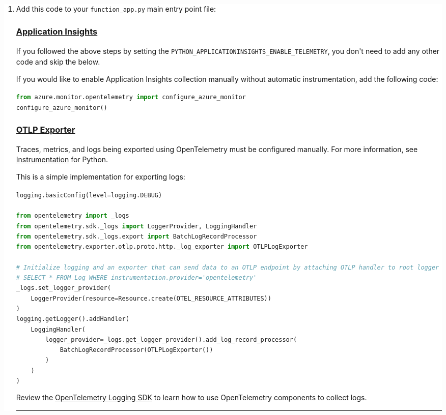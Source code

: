 1. Add this code to your `function_app.py` main entry point file:

    ### [Application Insights](#tab/app-insights)

    If you followed the above steps by setting the `PYTHON_APPLICATIONINSIGHTS_ENABLE_TELEMETRY`, you don't need to add any other code and skip the below.

    If you would like to enable Application Insights collection manually without automatic instrumentation, add the following code:
   
    ```python
    from azure.monitor.opentelemetry import configure_azure_monitor 
    configure_azure_monitor() 
    ```
    ### [OTLP Exporter](#tab/otlp-export) 

    Traces, metrics, and logs being exported using OpenTelemetry must be configured manually. For more information, see [Instrumentation](https://opentelemetry.io/docs/languages/python/instrumentation/) for Python.

    This is a simple implementation for exporting logs:

    ```python
    logging.basicConfig(level=logging.DEBUG)

    from opentelemetry import _logs
    from opentelemetry.sdk._logs import LoggerProvider, LoggingHandler
    from opentelemetry.sdk._logs.export import BatchLogRecordProcessor
    from opentelemetry.exporter.otlp.proto.http._log_exporter import OTLPLogExporter

    # Initialize logging and an exporter that can send data to an OTLP endpoint by attaching OTLP handler to root logger
    # SELECT * FROM Log WHERE instrumentation.provider='opentelemetry'
    _logs.set_logger_provider(
        LoggerProvider(resource=Resource.create(OTEL_RESOURCE_ATTRIBUTES))
    )
    logging.getLogger().addHandler(
        LoggingHandler(
            logger_provider=_logs.get_logger_provider().add_log_record_processor(
                BatchLogRecordProcessor(OTLPLogExporter())
            )
        )
    )

    ```

    Review the [OpenTelemetry Logging SDK](https://opentelemetry-python.readthedocs.io/en/stable/sdk/_logs.html) to learn how to use OpenTelemetry components to collect logs.

    ---

